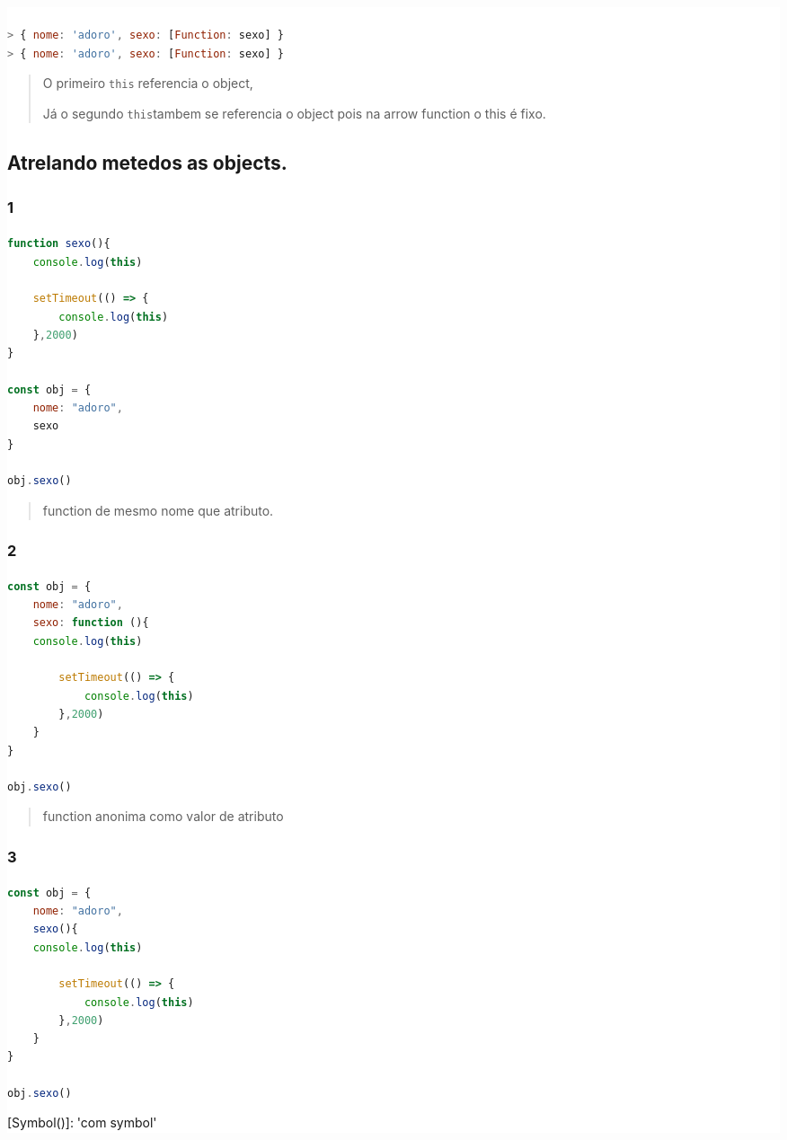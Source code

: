 ```js

> { nome: 'adoro', sexo: [Function: sexo] }
> { nome: 'adoro', sexo: [Function: sexo] }
```
> O primeiro `this` referencia o object,
>
> Já o segundo `this`tambem se referencia o object pois na arrow function o this é fixo.

## Atrelando metedos as objects.

### 1

```js
function sexo(){
    console.log(this)

    setTimeout(() => {
        console.log(this)
    },2000)
}

const obj = {
    nome: "adoro",
    sexo
}

obj.sexo()
```
> function de mesmo nome que atributo.

### 2

```js
const obj = {
    nome: "adoro",
    sexo: function (){
    console.log(this)

        setTimeout(() => {
            console.log(this)
        },2000)
    }
}

obj.sexo()
```
> function anonima como valor de atributo

### 3

```js
const obj = {
    nome: "adoro",
    sexo(){
    console.log(this)

        setTimeout(() => {
            console.log(this)
        },2000)
    }
}

obj.sexo()
```

   [Symbol()]: 'com symbol'